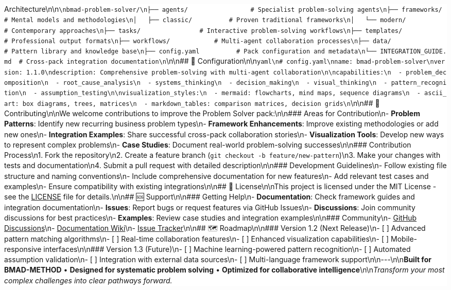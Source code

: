 Architecture\n\n```\nbmad-problem-solver/\n├── agents/                 # Specialist problem-solving agents\n├── frameworks/            # Mental models and methodologies\n│   ├── classic/          # Proven traditional frameworks\n│   └── modern/           # Contemporary approaches\n├── tasks/                # Interactive problem-solving workflows\n├── templates/            # Professional output formats\n├── workflows/            # Multi-agent collaboration processes\n├── data/                 # Pattern library and knowledge base\n├── config.yaml          # Pack configuration and metadata\n└── INTEGRATION_GUIDE.md  # Cross-pack integration documentation\n```\n\n## 🔧 Configuration\n\n```yaml\n# config.yaml\nname: bmad-problem-solver\nversion: 1.1.0\ndescription: Comprehensive problem-solving with multi-agent collaboration\n\ncapabilities:\n  - problem_decomposition\n  - root_cause_analysis\n  - systems_thinking\n  - decision_making\n  - visual_thinking\n  - pattern_recognition\n  - assumption_testing\n\nvisualization_styles:\n  - mermaid: flowcharts, mind maps, sequence diagrams\n  - ascii_art: box diagrams, trees, matrices\n  - markdown_tables: comparison matrices, decision grids\n```\n\n## 🤝 Contributing\n\nWe welcome contributions to improve the Problem Solver pack:\n\n### Areas for Contribution\n- **Problem Patterns**: Identify new recurring business problem types\n- **Framework Enhancements**: Improve existing methodologies or add new ones\n- **Integration Examples**: Share successful cross-pack collaboration stories\n- **Visualization Tools**: Develop new ways to represent complex problems\n- **Case Studies**: Document real-world problem-solving successes\n\n### Contribution Process\n1. Fork the repository\n2. Create a feature branch (`git checkout -b feature/new-pattern`)\n3. Make your changes with tests and documentation\n4. Submit a pull request with detailed description\n\n### Development Guidelines\n- Follow existing file structure and naming conventions\n- Include comprehensive documentation for new features\n- Add relevant test cases and examples\n- Ensure compatibility with existing integrations\n\n## 📄 License\n\nThis project is licensed under the MIT License - see the [LICENSE](LICENSE) file for details.\n\n## 🆘 Support\n\n### Getting Help\n- **Documentation**: Check framework guides and integration documentation\n- **Issues**: Report bugs or request features via GitHub Issues\n- **Discussions**: Join community discussions for best practices\n- **Examples**: Review case studies and integration examples\n\n### Community\n- [GitHub Discussions](https://github.com/your-org/BMAD-METHOD/discussions)\n- [Documentation Wiki](https://github.com/your-org/BMAD-METHOD/wiki)\n- [Issue Tracker](https://github.com/your-org/BMAD-METHOD/issues)\n\n## 🗺️ Roadmap\n\n### Version 1.2 (Next Release)\n- [ ] Advanced pattern matching algorithms\n- [ ] Real-time collaboration features\n- [ ] Enhanced visualization capabilities\n- [ ] Mobile-responsive interfaces\n\n### Version 1.3 (Future)\n- [ ] Machine learning-powered pattern recognition\n- [ ] Automated assumption validation\n- [ ] Integration with external data sources\n- [ ] Multi-language framework support\n\n---\n\n**Built for BMAD-METHOD** • **Designed for systematic problem solving** • **Optimized for collaborative intelligence**\n\n*Transform your most complex challenges into clear pathways forward.*
